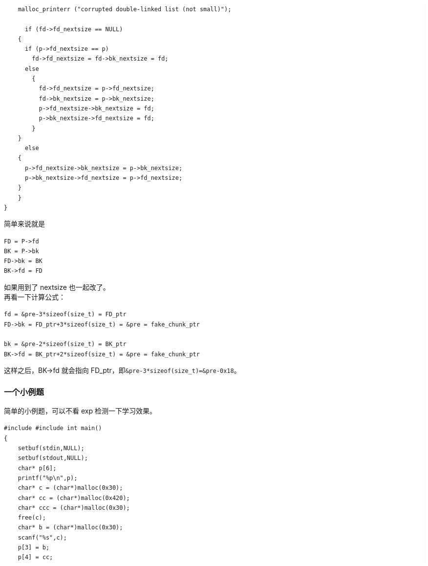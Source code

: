 ```
    malloc_printerr ("corrupted double-linked list (not small)");
 
      if (fd->fd_nextsize == NULL)
    {
      if (p->fd_nextsize == p)
        fd->fd_nextsize = fd->bk_nextsize = fd;
      else
        {
          fd->fd_nextsize = p->fd_nextsize;
          fd->bk_nextsize = p->bk_nextsize;
          p->fd_nextsize->bk_nextsize = fd;
          p->bk_nextsize->fd_nextsize = fd;
        }
    }
      else
    {
      p->fd_nextsize->bk_nextsize = p->bk_nextsize;
      p->bk_nextsize->fd_nextsize = p->fd_nextsize;
    }
    }
}

```

简单来说就是

```
FD = P->fd
BK = P->bk
FD->bk = BK
BK->fd = FD

```

如果用到了 nextsize 也一起改了。  
再看一下计算公式：

```
fd = &pre-3*sizeof(size_t) = FD_ptr
FD->bk = FD_ptr+3*sizeof(size_t) = &pre = fake_chunk_ptr
 
bk = &pre-2*sizeof(size_t) = BK_ptr
BK->fd = BK_ptr+2*sizeof(size_t) = &pre = fake_chunk_ptr

```

这样之后，BK->fd 就会指向 FD_ptr，即`&pre-3*sizeof(size_t)=&pre-0x18`。

### 一个小例题

简单的小例题，可以不看 exp 检测一下学习效果。

```
#include #include int main()
{
    setbuf(stdin,NULL);
    setbuf(stdout,NULL);
    char* p[6];
    printf("%p\n",p);
    char* c = (char*)malloc(0x30);
    char* cc = (char*)malloc(0x420);
    char* ccc = (char*)malloc(0x30);
    free(c);
    char* b = (char*)malloc(0x30);
    scanf("%s",c);
    p[3] = b;
    p[4] = cc;
```